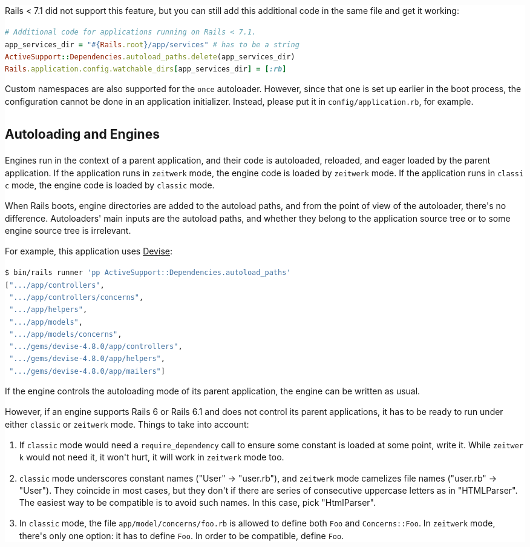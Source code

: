 Rails < 7.1 did not support this feature, but you can still add this additional code in the same file and get it working:

```ruby
# Additional code for applications running on Rails < 7.1.
app_services_dir = "#{Rails.root}/app/services" # has to be a string
ActiveSupport::Dependencies.autoload_paths.delete(app_services_dir)
Rails.application.config.watchable_dirs[app_services_dir] = [:rb]
```

Custom namespaces are also supported for the `once` autoloader. However, since that one is set up earlier in the boot process, the configuration cannot be done in an application initializer. Instead, please put it in `config/application.rb`, for example.

Autoloading and Engines
-----------------------

Engines run in the context of a parent application, and their code is autoloaded, reloaded, and eager loaded by the parent application. If the application runs in `zeitwerk` mode, the engine code is loaded by `zeitwerk` mode. If the application runs in `classic` mode, the engine code is loaded by `classic` mode.

When Rails boots, engine directories are added to the autoload paths, and from the point of view of the autoloader, there's no difference. Autoloaders' main inputs are the autoload paths, and whether they belong to the application source tree or to some engine source tree is irrelevant.

For example, this application uses [Devise](https://github.com/heartcombo/devise):

```bash
$ bin/rails runner 'pp ActiveSupport::Dependencies.autoload_paths'
[".../app/controllers",
 ".../app/controllers/concerns",
 ".../app/helpers",
 ".../app/models",
 ".../app/models/concerns",
 ".../gems/devise-4.8.0/app/controllers",
 ".../gems/devise-4.8.0/app/helpers",
 ".../gems/devise-4.8.0/app/mailers"]
 ```

If the engine controls the autoloading mode of its parent application, the engine can be written as usual.

However, if an engine supports Rails 6 or Rails 6.1 and does not control its parent applications, it has to be ready to run under either `classic` or `zeitwerk` mode. Things to take into account:

1. If `classic` mode would need a `require_dependency` call to ensure some constant is loaded at some point, write it. While `zeitwerk` would not need it, it won't hurt, it will work in `zeitwerk` mode too.

2. `classic` mode underscores constant names ("User" -> "user.rb"), and `zeitwerk` mode camelizes file names ("user.rb" -> "User"). They coincide in most cases, but they don't if there are series of consecutive uppercase letters as in "HTMLParser". The easiest way to be compatible is to avoid such names. In this case, pick "HtmlParser".

3. In `classic` mode, the file `app/model/concerns/foo.rb` is allowed to define both `Foo` and `Concerns::Foo`. In `zeitwerk` mode, there's only one option: it has to define `Foo`. In order to be compatible, define `Foo`.


[`config.enable_reloading`]: configuring.html#config-enable-reloading
[`config.file_watcher`]: configuring.html#config-file-watcher
[`config.eager_load`]: configuring.html#config-eager-load
[`config.rake_eager_load`]: configuring.html#config-rake-eager-load